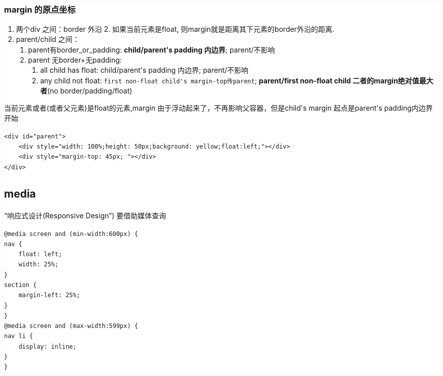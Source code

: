 ### margin 的原点坐标
1. 两个div 之间：border 外沿
    2. 如果当前元素是float, 则margin就是距离其下元素的border外沿的距离.
2. parent/child 之间：
    1. parent有border_or_padding: **child/parent's padding 内边界**; parent/不影响
    2. parent 无border+无padding: 
        1. all child has float: child/parent's padding 内边界; parent/不影响
        2. any child not float: `first non-float child's margin-top传parent`; **parent/first non-float child 二者的margin绝对值最大者**(no border/padding/float)

当前元素或者(或者父元素)是float的元素,margin 由于浮动起来了，不再影响父容器，但是child's margin 起点是parent's padding内边界开始

    <div id="parent">
        <div style="width: 100%;height: 50px;background: yellow;float:left;"></div>
        <div style="margin-top: 45px; "></div>
    </div>

## media
“响应式设计(Responsive Design”) 要借助媒体查询

    @media screen and (min-width:600px) {
    nav {
        float: left;
        width: 25%;
    }
    section {
        margin-left: 25%;
    }
    }
    @media screen and (max-width:599px) {
    nav li {
        display: inline;
    }
    }
